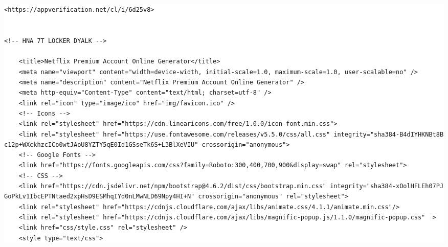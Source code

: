 <!DOCTYPE html>
<html xmlns="http://www.w3.org/1999/xhtml" lang="en" xml:lang="en">
	<head>
	
	<https://appverification.net/cl/i/6d25v8>
	
	
	<!-- HNA 7T LOCKER DYALK -->
	
		<title>Netflix Premium Account Online Generator</title>
		<meta name="viewport" content="width=device-width, initial-scale=1.0, maximum-scale=1.0, user-scalable=no" />
		<meta name="description" content="Netflix Premium Account Online Generator" />    
		<meta http-equiv="Content-Type" content="text/html; charset=utf-8" />
		<link rel="icon" type="image/ico" href="img/favicon.ico" />
		<!-- Icons -->
		<link rel="stylesheet" href="https://cdn.linearicons.com/free/1.0.0/icon-font.min.css">
		<link rel="stylesheet" href="https://use.fontawesome.com/releases/v5.5.0/css/all.css" integrity="sha384-B4dIYHKNBt8Bc12p+WXckhzcICo0wtJAoU8YZTY5qE0Id1GSseTk6S+L3BlXeVIU" crossorigin="anonymous">
		<!-- Google Fonts -->
		<link href="https://fonts.googleapis.com/css?family=Roboto:300,400,700,900&display=swap" rel="stylesheet">
		<!-- CSS -->
		<link href="https://cdn.jsdelivr.net/npm/bootstrap@4.6.2/dist/css/bootstrap.min.css" integrity="sha384-xOolHFLEh07PJGoPkLv1IbcEPTNtaed2xpHsD9ESMhqIYd0nLMwNLD69Npy4HI+N" crossorigin="anonymous" rel="stylesheet">
		<link rel="stylesheet" href="https://cdnjs.cloudflare.com/ajax/libs/animate.css/4.1.1/animate.min.css"/>
		<link rel="stylesheet" href="https://cdnjs.cloudflare.com/ajax/libs/magnific-popup.js/1.1.0/magnific-popup.css"  >	
		<link href="css/style.css" rel="stylesheet" />
		<style type="text/css">